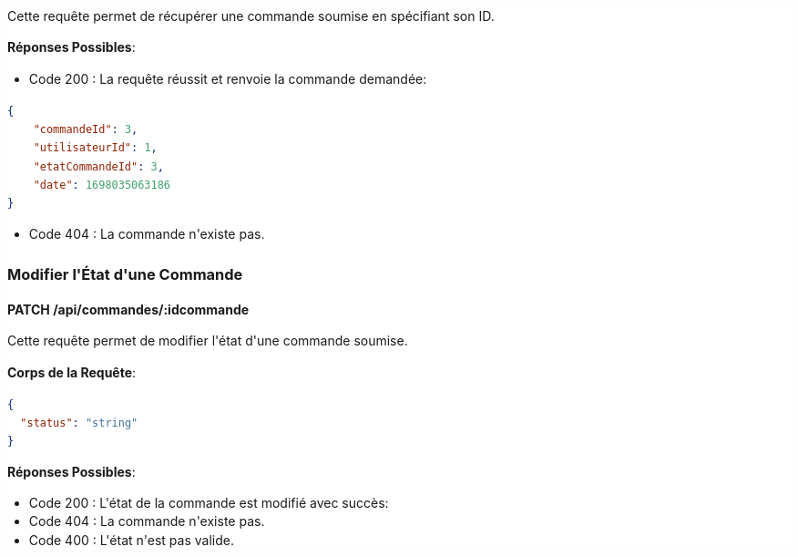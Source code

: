 Cette requête permet de récupérer une commande soumise en spécifiant son ID.

**Réponses Possibles**:

- Code 200 : La requête réussit et renvoie la commande demandée:
```json
{
    "commandeId": 3,
    "utilisateurId": 1,
    "etatCommandeId": 3,
    "date": 1698035063186
}

```
- Code 404 : La commande n'existe pas.

### Modifier l'État d'une Commande
**PATCH /api/commandes/:idcommande**

Cette requête permet de modifier l'état d'une commande soumise.

**Corps de la Requête**:

```json
{
  "status": "string"
}
```
**Réponses Possibles**:

- Code 200 : L'état de la commande est modifié avec succès:
- Code 404 : La commande n'existe pas.
- Code 400 : L'état n'est pas valide.


